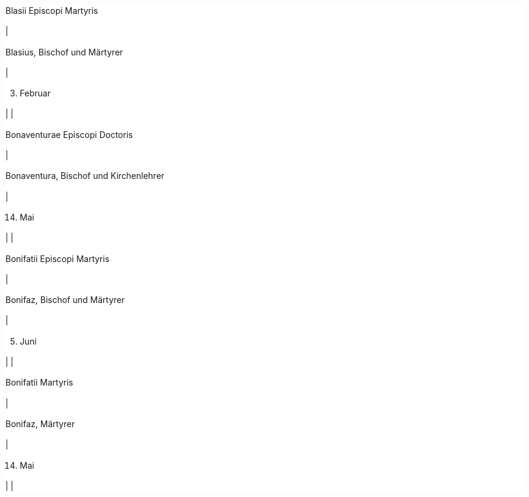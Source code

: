 Blasii Episcopi Martyris

 | 

Blasius, Bischof und Märtyrer

 | 

3. Februar

 |
| 

Bonaventurae Episcopi Doctoris

 | 

Bonaventura, Bischof und Kirchenlehrer

 | 

14. Mai

 |
| 

Bonifatii Episcopi Martyris

 | 

Bonifaz, Bischof und Märtyrer

 | 

5. Juni

 |
| 

Bonifatii Martyris

 | 

Bonifaz, Märtyrer

 | 

14. Mai

 |
| 
